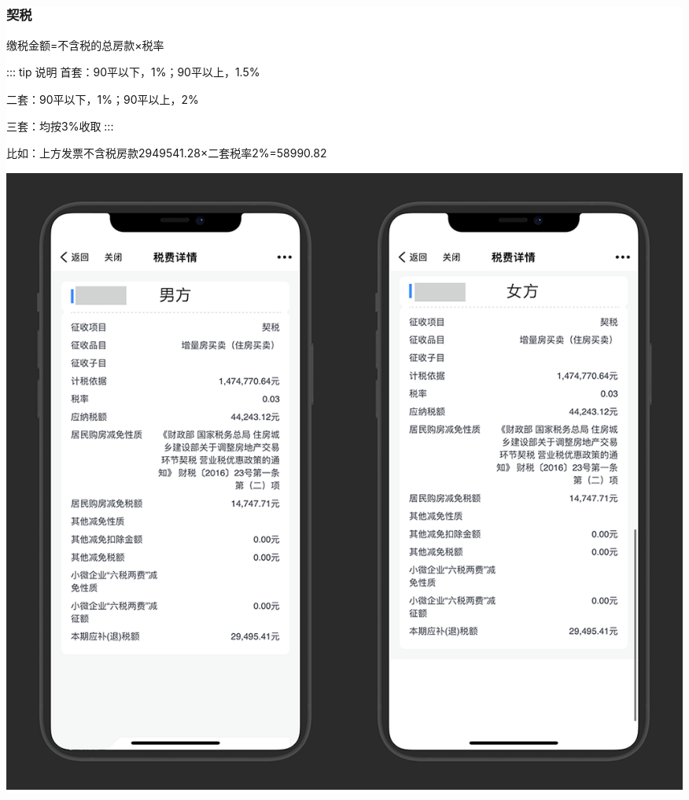 
### 契税

缴税金额=不含税的总房款×税率

::: tip 说明
首套：90平以下，1%；90平以上，1.5%

二套：90平以下，1%；90平以上，2%

三套：均按3%收取
:::

比如：上方发票不含税房款2949541.28×二套税率2%=58990.82


![](./house-11.png)
